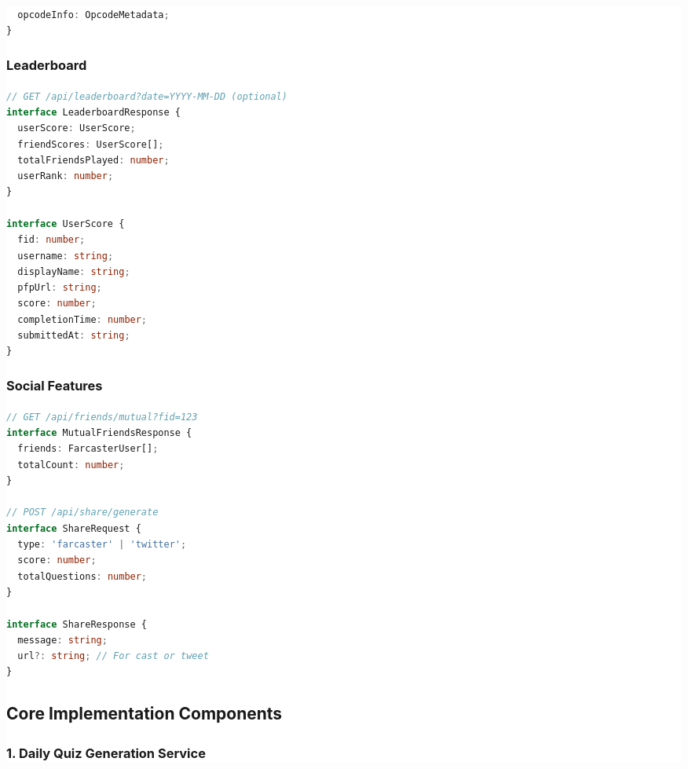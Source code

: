 ```typescript
  opcodeInfo: OpcodeMetadata;
}
```

### Leaderboard
```typescript
// GET /api/leaderboard?date=YYYY-MM-DD (optional)
interface LeaderboardResponse {
  userScore: UserScore;
  friendScores: UserScore[];
  totalFriendsPlayed: number;
  userRank: number;
}

interface UserScore {
  fid: number;
  username: string;
  displayName: string;
  pfpUrl: string;
  score: number;
  completionTime: number;
  submittedAt: string;
}
```

### Social Features
```typescript
// GET /api/friends/mutual?fid=123
interface MutualFriendsResponse {
  friends: FarcasterUser[];
  totalCount: number;
}

// POST /api/share/generate
interface ShareRequest {
  type: 'farcaster' | 'twitter';
  score: number;
  totalQuestions: number;
}

interface ShareResponse {
  message: string;
  url?: string; // For cast or tweet
}
```

## Core Implementation Components

### 1. Daily Quiz Generation Service
